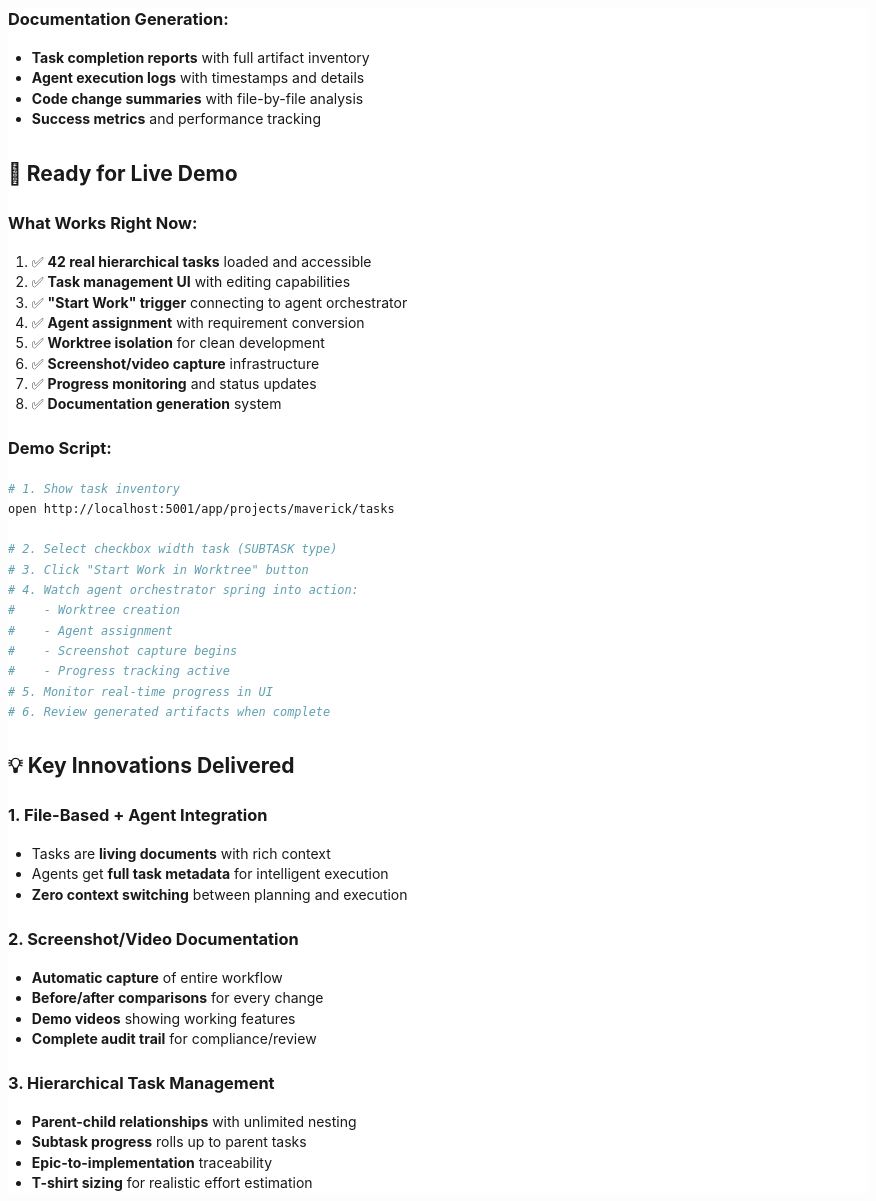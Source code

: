 ### **Documentation Generation:**
- **Task completion reports** with full artifact inventory
- **Agent execution logs** with timestamps and details  
- **Code change summaries** with file-by-file analysis
- **Success metrics** and performance tracking

## 🚀 **Ready for Live Demo**

### **What Works Right Now:**
1. ✅ **42 real hierarchical tasks** loaded and accessible
2. ✅ **Task management UI** with editing capabilities
3. ✅ **"Start Work" trigger** connecting to agent orchestrator
4. ✅ **Agent assignment** with requirement conversion
5. ✅ **Worktree isolation** for clean development
6. ✅ **Screenshot/video capture** infrastructure
7. ✅ **Progress monitoring** and status updates
8. ✅ **Documentation generation** system

### **Demo Script:**
```bash
# 1. Show task inventory
open http://localhost:5001/app/projects/maverick/tasks

# 2. Select checkbox width task (SUBTASK type)
# 3. Click "Start Work in Worktree" button  
# 4. Watch agent orchestrator spring into action:
#    - Worktree creation
#    - Agent assignment
#    - Screenshot capture begins
#    - Progress tracking active
# 5. Monitor real-time progress in UI
# 6. Review generated artifacts when complete
```

## 💡 **Key Innovations Delivered**

### **1. File-Based + Agent Integration**
- Tasks are **living documents** with rich context
- Agents get **full task metadata** for intelligent execution
- **Zero context switching** between planning and execution

### **2. Screenshot/Video Documentation**
- **Automatic capture** of entire workflow
- **Before/after comparisons** for every change
- **Demo videos** showing working features
- **Complete audit trail** for compliance/review

### **3. Hierarchical Task Management** 
- **Parent-child relationships** with unlimited nesting
- **Subtask progress** rolls up to parent tasks
- **Epic-to-implementation** traceability
- **T-shirt sizing** for realistic effort estimation
